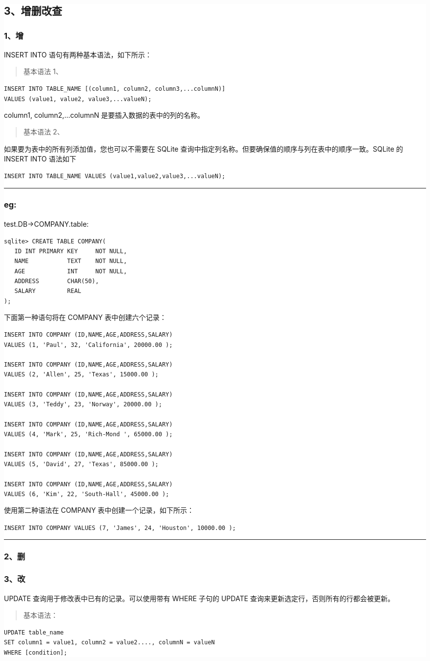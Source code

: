 ## 3、增删改查
### 1、增
INSERT INTO 语句有两种基本语法，如下所示：
>基本语法 1、
```
INSERT INTO TABLE_NAME [(column1, column2, column3,...columnN)]  
VALUES (value1, value2, value3,...valueN);
```
column1, column2,...columnN 是要插入数据的表中的列的名称。

>基本语法 2、

如果要为表中的所有列添加值，您也可以不需要在 SQLite 查询中指定列名称。但要确保值的顺序与列在表中的顺序一致。SQLite 的 INSERT INTO 语法如下
```
INSERT INTO TABLE_NAME VALUES (value1,value2,value3,...valueN);
```
***
### eg:

test.DB->COMPANY.table:
```
sqlite> CREATE TABLE COMPANY(
   ID INT PRIMARY KEY     NOT NULL,
   NAME           TEXT    NOT NULL,
   AGE            INT     NOT NULL,
   ADDRESS        CHAR(50),
   SALARY         REAL
);
```
下面第一种语句将在 COMPANY 表中创建六个记录：
```
INSERT INTO COMPANY (ID,NAME,AGE,ADDRESS,SALARY)
VALUES (1, 'Paul', 32, 'California', 20000.00 );

INSERT INTO COMPANY (ID,NAME,AGE,ADDRESS,SALARY)
VALUES (2, 'Allen', 25, 'Texas', 15000.00 );

INSERT INTO COMPANY (ID,NAME,AGE,ADDRESS,SALARY)
VALUES (3, 'Teddy', 23, 'Norway', 20000.00 );

INSERT INTO COMPANY (ID,NAME,AGE,ADDRESS,SALARY)
VALUES (4, 'Mark', 25, 'Rich-Mond ', 65000.00 );

INSERT INTO COMPANY (ID,NAME,AGE,ADDRESS,SALARY)
VALUES (5, 'David', 27, 'Texas', 85000.00 );

INSERT INTO COMPANY (ID,NAME,AGE,ADDRESS,SALARY)
VALUES (6, 'Kim', 22, 'South-Hall', 45000.00 );
```

使用第二种语法在 COMPANY 表中创建一个记录，如下所示：
```
INSERT INTO COMPANY VALUES (7, 'James', 24, 'Houston', 10000.00 );
```
***
### 2、删
### 3、改
 UPDATE 查询用于修改表中已有的记录。可以使用带有 WHERE 子句的 UPDATE 查询来更新选定行，否则所有的行都会被更新。
 >基本语法：
 ```
UPDATE table_name
SET column1 = value1, column2 = value2...., columnN = valueN
WHERE [condition];
 ```